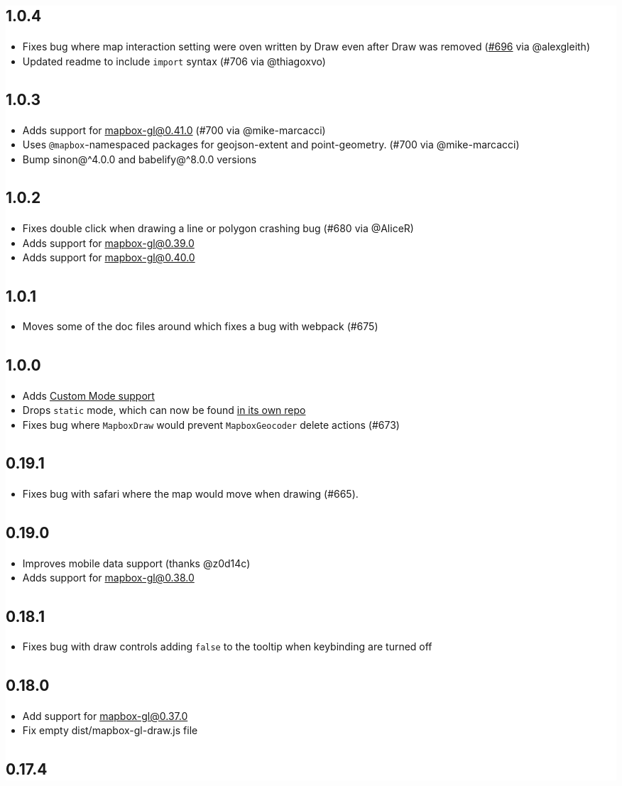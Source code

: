 ## 1.0.4

- Fixes bug where map interaction setting were oven written by Draw even after Draw was removed ([#696](https://github.com/mapbox/mapbox-gl-draw/pull/696) via @alexgleith)
- Updated readme to include `import` syntax (#706 via @thiagoxvo)

## 1.0.3

- Adds support for mapbox-gl@0.41.0 (#700 via @mike-marcacci)
- Uses `@mapbox`-namespaced packages for geojson-extent and point-geometry. (#700 via @mike-marcacci)
- Bump sinon@^4.0.0 and babelify@^8.0.0 versions

## 1.0.2

- Fixes double click when drawing a line or polygon crashing bug (#680 via @AliceR)
- Adds support for mapbox-gl@0.39.0
- Adds support for mapbox-gl@0.40.0

## 1.0.1

- Moves some of the doc files around which fixes a bug with webpack (#675)

## 1.0.0

- Adds [Custom Mode support](https://github.com/mapbox/mapbox-gl-draw/blob/master/docs/MODES.md)
- Drops `static` mode, which can now be found [in its own repo](https://github.com/mapbox/mapbox-gl-draw-static-mode)
- Fixes bug where `MapboxDraw` would prevent `MapboxGeocoder` delete actions (#673)

## 0.19.1

- Fixes bug with safari where the map would move when drawing (#665).

## 0.19.0

- Improves mobile data support (thanks @z0d14c)
- Adds support for mapbox-gl@0.38.0

## 0.18.1

- Fixes bug with draw controls adding `false` to the tooltip when keybinding are turned off

## 0.18.0

- Add support for mapbox-gl@0.37.0
- Fix empty dist/mapbox-gl-draw.js file

## 0.17.4
